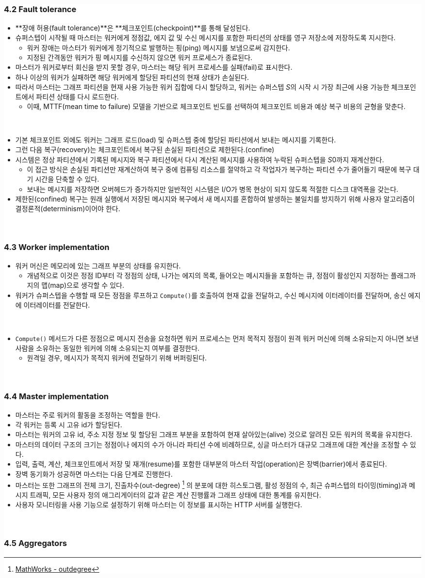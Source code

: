 ### 4.2 Fault tolerance

- **장애 허용(fault tolerance)**은 **체크포인트(checkpoint)**를 통해 달성된다.
- 슈퍼스텝이 시작될 때 마스터는 워커에게 정점값, 에지 값 및 수신 메시지를 포함한 파티션의 상태를 영구 저장소에 저장하도록 지시한다.
  - 워커 장애는 마스터가 워커에게 정기적으로 발행하는 핑(ping) 메시지를 보냄으로써 감지한다.
  - 지정된 간격동안 워커가 핑 메시지를 수신하지 않으면 워커 프로세스가 종료된다.
- 마스터가 워커로부터 회신을 받지 못할 경우, 마스터는 해당 워커 프로세스를 실패(fail)로 표시한다.
- 하나 이상의 워커가 실패하면 해당 워커에게 할당된 파티션의 현재 상태가 손실된다.
- 따라서 마스터는 그래프 파티션을 현재 사용 가능한 워커 집합에 다시 할당하고, 워커는 슈퍼스텝 $S$의 시작 시 가장 최근에 사용 가능한 체크포인트에서 파티션 상태를 다시 로드한다.
  - 이때, MTTF(mean time to failure) 모델을 기반으로 체크포인트 빈도를 선택하여 체크포인트 비용과 예상 복구 비용의 균형을 맞춘다.

<br>

- 기본 체크포인트 외에도 워커는 그래프 로드(load) 및 슈퍼스텝 중에 할당된 파티션에서 보내는 메시지를 기록한다.
- 그런 다음 복구(recovery)는 체크포인트에서 복구된 손실된 파티션으로 제한된다.(confine)
- 시스템은 정상 파티션에서 기록된 메시지와 복구 파티션에서 다시 계산된 메시지를 사용하여 누락된 슈퍼스텝을 $S0$까지 재계산한다.
  - 이 접근 방식은 손실된 파티션만 재계산하여 복구 중에 컴퓨팅 리소스를 절약하고 각 작업자가 복구하는 파티션 수가 줄어들기 때문에 복구 대기 시간을 단축할 수 있다.
  - 보내는 메시지를 저장하면 오버헤드가 증가하지만 일반적인 시스템은 I/O가 병목 현상이 되지 않도록 적절한 디스크 대역폭을 갖는다.
- 제한된(confined) 복구는 원래 실행에서 저장된 메시지와 복구에서 새 메시지를 혼합하여 발생하는 불일치를 방지하기 위해 사용자 알고리즘이 결정론적(determinism)이어야 한다.

<br>

### 4.3 Worker implementation

- 워커 머신은 메모리에 있는 그래프 부분의 상태를 유지한다.
  - 개념적으로 이것은 정점 ID부터 각 정점의 상태, 나가는 에지의 목록, 들어오는 메시지들을 포함하는 큐, 정점이 활성인지 지정하는 플래그까지의 맵(map)으로 생각할 수 있다.
- 워커가 슈퍼스텝을 수행할 때 모든 정점을 루프하고 `Compute()`를 호출하여 현재 값을 전달하고, 수신 메시지에 이터레이터를 전달하며, 송신 에지에 이터레이터를 전달한다.

<br>

- `Compute()` 메서드가 다른 정점으로 메시지 전송을 요청하면 워커 프로세스는 먼저 목적지 정점이 원격 워커 머신에 의해 소유되는지 아니면 보낸 사람을 소유하는 동일한 워커에 의해 소유되는지 여부를 결정한다.
  - 원격일 경우, 메시지가 목적지 워커에 전달하기 위해 버퍼링된다.

<br>

### 4.4 Master implementation

- 마스터는 주로 워커의 활동을 조정하는 역할을 한다.
- 각 워커는 등록 시 고유 id가 할당된다.
- 마스터는 워커의 고유 id, 주소 지정 정보 및 할당된 그래프 부분을 포함하여 현재 살아있는(alive) 것으로 알려진 모든 워커의 목록을 유지한다.
- 마스터의 데이터 구조의 크기는 정점이나 에지의 수가 아니라 파티션 수에 비례하므로, 싱글 마스터가 대규모 그래프에 대한 계산을 조정할 수 있다.
- 입력, 출력, 계산, 체크포인트에서 저장 및 재개(resume)를 포함한 대부분의 마스터 작업(operation)은 장벽(barrier)에서 종료된다.
- 장벽 동기화가 성공하면 마스터는 다음 단계로 진행한다.
- 마스터는 또한 그래프의 전체 크기, 진출차수(out-degree) [^5] 의 분포에 대한 히스토그램, 활성 정점의 수, 최근 슈퍼스텝의 타이밍(timing)과 메시지 트래픽, 모든 사용자 정의 애그리게이터의 값과 같은 계산 진행률과 그래프 상태에 대한 통계를 유지한다.
- 사용자 모니터링을 사용 기능으로 설정하기 위해 마스터는 이 정보를 표시하는 HTTP 서버를 실행한다.   

<br>

### 4.5 Aggregators


[^1]: [Bulk Synchronous Parallel and Pregel - Large-scale graph processing](https://people.cs.rutgers.edu/~pxk/417/notes/pregel.html)
[^2]: [Gao, Jianliang, et al. "PRS: Parallel relaxation simulation for massive graphs." The Computer Journal 59.6 (2016): 848-860.](https://ieeexplore.ieee.org/abstract/document/8139351/)
[^3]: [위키백과 - 네트워크 토폴로지](https://ko.wikipedia.org/wiki/%EB%84%A4%ED%8A%B8%EC%9B%8C%ED%81%AC_%ED%86%A0%ED%8F%B4%EB%A1%9C%EC%A7%80)
[^4]: [wikipedia - determinism](https://computersciencewiki.org/index.php/Determinism)
[^5]: [MathWorks - outdegree](https://kr.mathworks.com/help/matlab/ref/digraph.outdegree.html)
[^6]: [Hassan, Mohamad Al Hajj, and Mostafa Bamha. Handling limits of high degree vertices in graph processing using MapReduce and Pregel. Diss. Université Orléans, INSA Centre Val de Loire, LIFO EA 4022, France, 2017.](https://hal.archives-ouvertes.fr/hal-01468723/)
[^7]: [PREGEL a system for large scale graph processing - slideshare](https://www.slideshare.net/asudeh/2pregel-a-system-for-large-scale-graph-processing)
[^8]: [How does Google Pregel work? by nuric](https://www.doc.ic.ac.uk/~nuric/sysadmin/how-does-google-pregel-work.html)